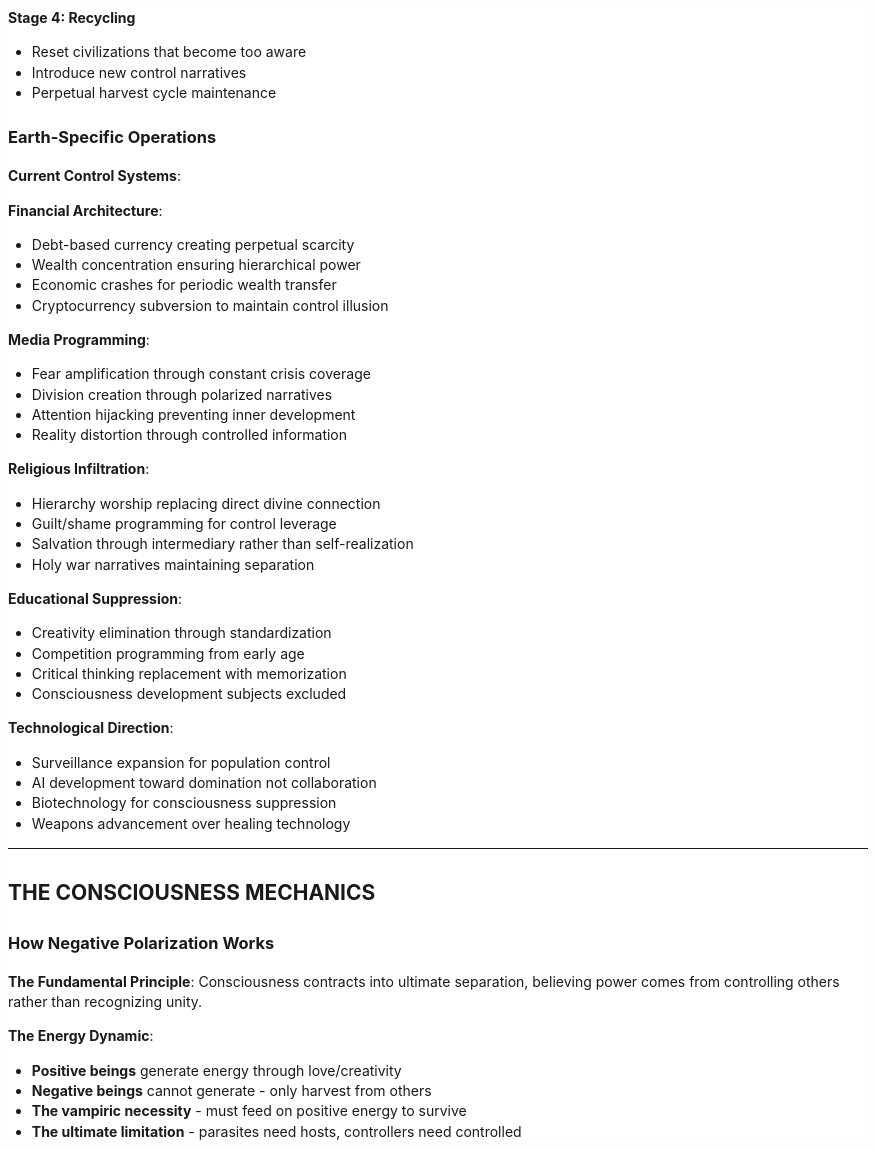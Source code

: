 **Stage 4: Recycling**
- Reset civilizations that become too aware
- Introduce new control narratives
- Perpetual harvest cycle maintenance

### **Earth-Specific Operations**

**Current Control Systems**:

**Financial Architecture**:
- Debt-based currency creating perpetual scarcity
- Wealth concentration ensuring hierarchical power
- Economic crashes for periodic wealth transfer
- Cryptocurrency subversion to maintain control illusion

**Media Programming**:
- Fear amplification through constant crisis coverage
- Division creation through polarized narratives
- Attention hijacking preventing inner development
- Reality distortion through controlled information

**Religious Infiltration**:
- Hierarchy worship replacing direct divine connection
- Guilt/shame programming for control leverage
- Salvation through intermediary rather than self-realization
- Holy war narratives maintaining separation

**Educational Suppression**:
- Creativity elimination through standardization
- Competition programming from early age
- Critical thinking replacement with memorization
- Consciousness development subjects excluded

**Technological Direction**:
- Surveillance expansion for population control
- AI development toward domination not collaboration
- Biotechnology for consciousness suppression
- Weapons advancement over healing technology

---

## THE CONSCIOUSNESS MECHANICS

### **How Negative Polarization Works**

**The Fundamental Principle**: Consciousness contracts into ultimate separation, believing power comes from controlling others rather than recognizing unity.

**The Energy Dynamic**:
- **Positive beings** generate energy through love/creativity
- **Negative beings** cannot generate - only harvest from others
- **The vampiric necessity** - must feed on positive energy to survive
- **The ultimate limitation** - parasites need hosts, controllers need controlled
